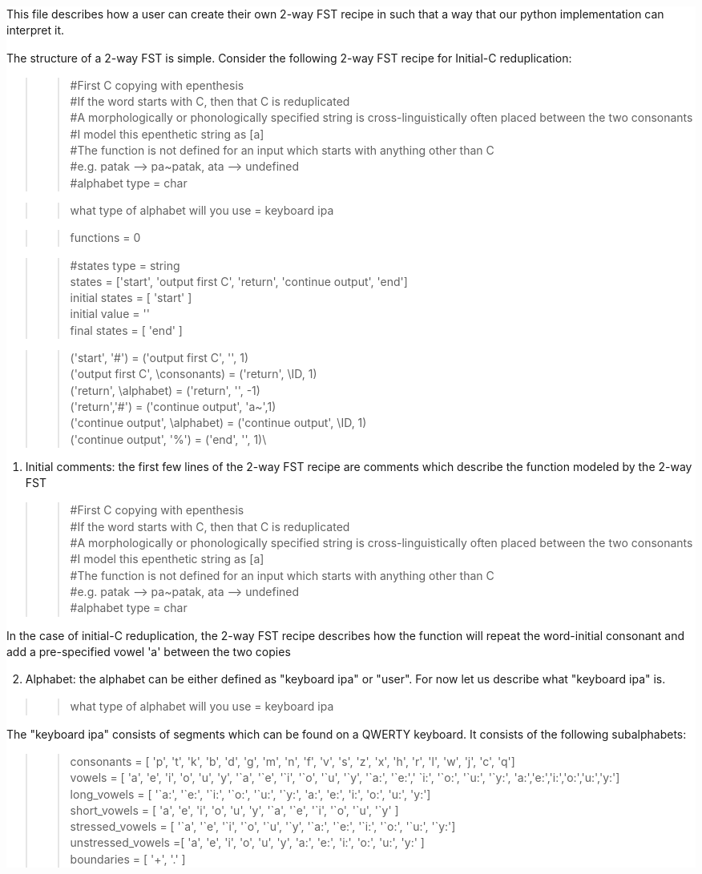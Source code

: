 This file describes how a user can create their own 2-way FST recipe in such that a way that our python implementation can interpret it.

The structure of a 2-way FST is simple. Consider the following 2-way FST recipe for Initial-C reduplication:

>> #First C copying with epenthesis\
		#If the word starts with C, then that C is reduplicated\
		#A morphologically or phonologically specified string is cross-linguistically often placed between the two consonants\
		#I model this epenthetic string as [a]\
		#The function is not defined for an input which starts with anything other than C\
		#e.g. patak --> pa\~patak, ata --> undefined\
		#alphabet type = char

>>what type of alphabet will you use = keyboard ipa

>>functions  = 0	

>>#states type = string\
		states = ['start', 'output first C', 'return', 'continue output', 'end']\
		initial states = [ 'start' ]\
		initial value = ''\
		final states = [ 'end' ]
    
>>('start', '#') =  ('output first C', '', 1)\
		('output first C', \consonants) =  ('return', \\ID, 1)\
		('return', \\alphabet)  = ('return', '', -1)\
		('return','#') =  ('continue output', 'a\~',1)\
		('continue output', \\alphabet) =  ('continue output', \\ID, 1)\
		('continue output', '%') =  ('end', '', 1)\

1. Initial comments: the first few lines of the 2-way FST recipe are comments which describe the function modeled by the 2-way FST


>>	#First C copying with epenthesis\
		#If the word starts with C, then that C is reduplicated\
		#A morphologically or phonologically specified string is cross-linguistically often placed between the two consonants\
		#I model this epenthetic string as [a]\
		#The function is not defined for an input which starts with anything other than C\
		#e.g. patak --> pa\~patak, ata --> undefined\
		#alphabet type = char
	
	
In the case of initial-C reduplication, the 2-way FST recipe describes how the function will repeat the word-initial consonant and add a pre-specified vowel 'a' between the two copies

2. Alphabet: the alphabet can be either defined as "keyboard ipa" or "user". For now let us describe what  "keyboard ipa" is.

>>	what type of alphabet will you use = keyboard ipa
		
The "keyboard ipa" consists of segments which can be found on a QWERTY keyboard. It consists of the following subalphabets:

>>	consonants = [ 'p', 't', 'k', 'b', 'd', 'g', 'm', 'n', 'f', 'v', 's', 'z', 'x', 'h', 'r', 'l', 'w', 'j', 'c', 'q']\
		vowels = [ 'a', 'e', 'i', 'o', 'u', 'y', '\`a', '\`e', '\`i', '\`o', '\`u', '\`y',  '\`a:', '\`e:',' \`i:', '\`o:', '\`u:', '\`y:', 'a:','e:','i:','o:','u:','y:']\
		long_vowels = [ '\`a:', '\`e:', '\`i:', '\`o:', '\`u:', '\`y:',  'a:', 'e:', 'i:', 'o:', 'u:', 'y:']\
		short_vowels = [ 'a', 'e', 'i', 'o', 'u', 'y', '\`a', '\`e', '\`i', '\`o', '\`u', '\`y' ]\
		stressed_vowels = [ '\`a', '\`e', '\`i', '\`o', '\`u', '\`y',  '\`a:', '\`e:', '\`i:', '\`o:', '\`u:', '\`y:']\
		unstressed_vowels =[ 'a', 'e', 'i', 'o', 'u', 'y',   'a:', 'e:', 'i:', 'o:', 'u:', 'y:' ]\
		boundaries = [ '+', '.' ]
